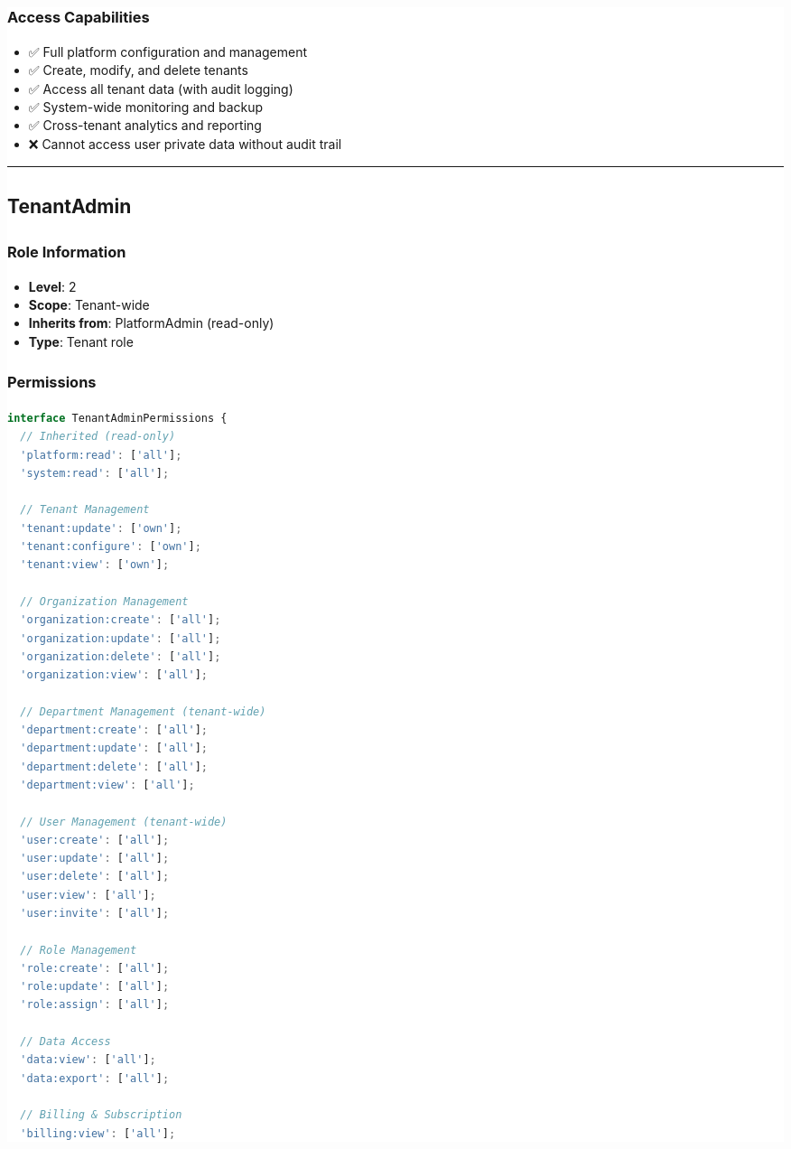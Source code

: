 ### Access Capabilities

- ✅ Full platform configuration and management
- ✅ Create, modify, and delete tenants
- ✅ Access all tenant data (with audit logging)
- ✅ System-wide monitoring and backup
- ✅ Cross-tenant analytics and reporting
- ❌ Cannot access user private data without audit trail

---

## TenantAdmin

### Role Information

- **Level**: 2
- **Scope**: Tenant-wide
- **Inherits from**: PlatformAdmin (read-only)
- **Type**: Tenant role

### Permissions

```typescript
interface TenantAdminPermissions {
  // Inherited (read-only)
  'platform:read': ['all'];
  'system:read': ['all'];
  
  // Tenant Management
  'tenant:update': ['own'];
  'tenant:configure': ['own'];
  'tenant:view': ['own'];
  
  // Organization Management
  'organization:create': ['all'];
  'organization:update': ['all'];
  'organization:delete': ['all'];
  'organization:view': ['all'];
  
  // Department Management (tenant-wide)
  'department:create': ['all'];
  'department:update': ['all'];
  'department:delete': ['all'];
  'department:view': ['all'];
  
  // User Management (tenant-wide)
  'user:create': ['all'];
  'user:update': ['all'];
  'user:delete': ['all'];
  'user:view': ['all'];
  'user:invite': ['all'];
  
  // Role Management
  'role:create': ['all'];
  'role:update': ['all'];
  'role:assign': ['all'];
  
  // Data Access
  'data:view': ['all'];
  'data:export': ['all'];
  
  // Billing & Subscription
  'billing:view': ['all'];
```